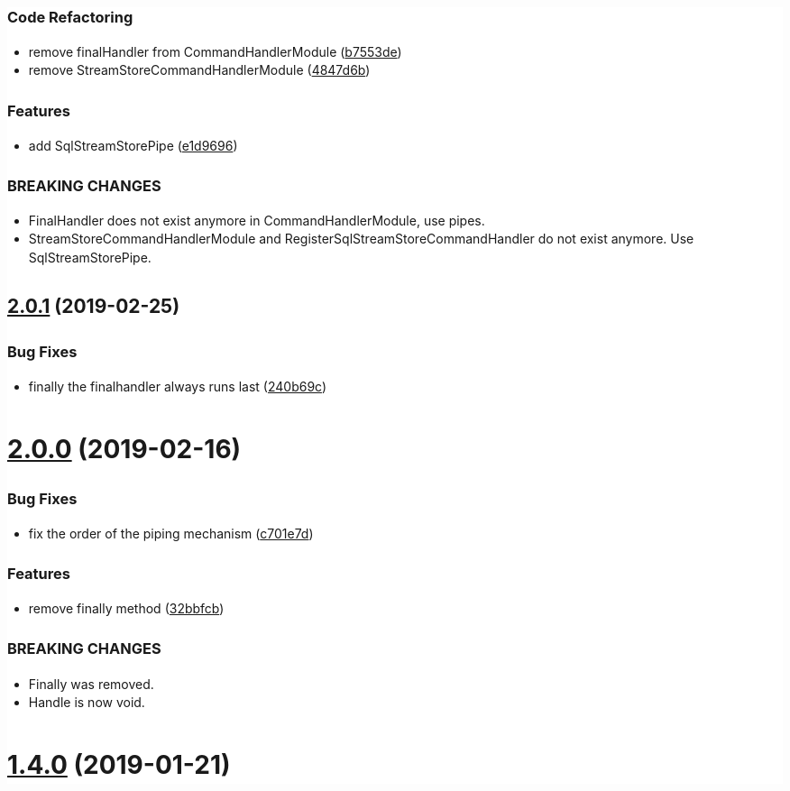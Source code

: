 
### Code Refactoring

* remove finalHandler from CommandHandlerModule ([b7553de](https://github.com/informatievlaanderen/command-handling/commit/b7553de))
* remove StreamStoreCommandHandlerModule ([4847d6b](https://github.com/informatievlaanderen/command-handling/commit/4847d6b))


### Features

* add SqlStreamStorePipe ([e1d9696](https://github.com/informatievlaanderen/command-handling/commit/e1d9696))


### BREAKING CHANGES

* FinalHandler does not exist anymore in CommandHandlerModule, use pipes.
* StreamStoreCommandHandlerModule and RegisterSqlStreamStoreCommandHandler do not
exist anymore. Use SqlStreamStorePipe.

## [2.0.1](https://github.com/informatievlaanderen/command-handling/compare/v2.0.0...v2.0.1) (2019-02-25)


### Bug Fixes

* finally the finalhandler always runs last ([240b69c](https://github.com/informatievlaanderen/command-handling/commit/240b69c))

# [2.0.0](https://github.com/informatievlaanderen/command-handling/compare/v1.4.0...v2.0.0) (2019-02-16)


### Bug Fixes

* fix the order of the piping mechanism ([c701e7d](https://github.com/informatievlaanderen/command-handling/commit/c701e7d))


### Features

* remove finally method ([32bbfcb](https://github.com/informatievlaanderen/command-handling/commit/32bbfcb))


### BREAKING CHANGES

* Finally was removed.
* Handle is now void.

# [1.4.0](https://github.com/informatievlaanderen/command-handling/compare/v1.3.0...v1.4.0) (2019-01-21)
